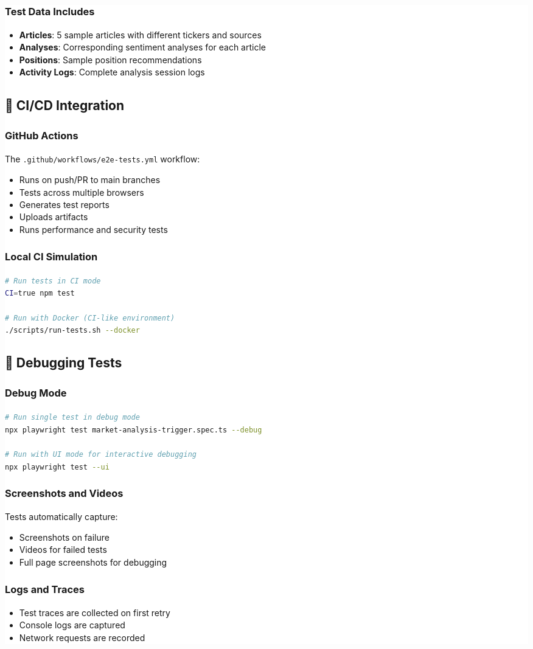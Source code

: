 ### Test Data Includes

- **Articles**: 5 sample articles with different tickers and sources
- **Analyses**: Corresponding sentiment analyses for each article
- **Positions**: Sample position recommendations
- **Activity Logs**: Complete analysis session logs

## 🔄 CI/CD Integration

### GitHub Actions

The `.github/workflows/e2e-tests.yml` workflow:
- Runs on push/PR to main branches
- Tests across multiple browsers
- Generates test reports
- Uploads artifacts
- Runs performance and security tests

### Local CI Simulation

```bash
# Run tests in CI mode
CI=true npm test

# Run with Docker (CI-like environment)
./scripts/run-tests.sh --docker
```

## 🐛 Debugging Tests

### Debug Mode

```bash
# Run single test in debug mode
npx playwright test market-analysis-trigger.spec.ts --debug

# Run with UI mode for interactive debugging
npx playwright test --ui
```

### Screenshots and Videos

Tests automatically capture:
- Screenshots on failure
- Videos for failed tests
- Full page screenshots for debugging

### Logs and Traces

- Test traces are collected on first retry
- Console logs are captured
- Network requests are recorded

